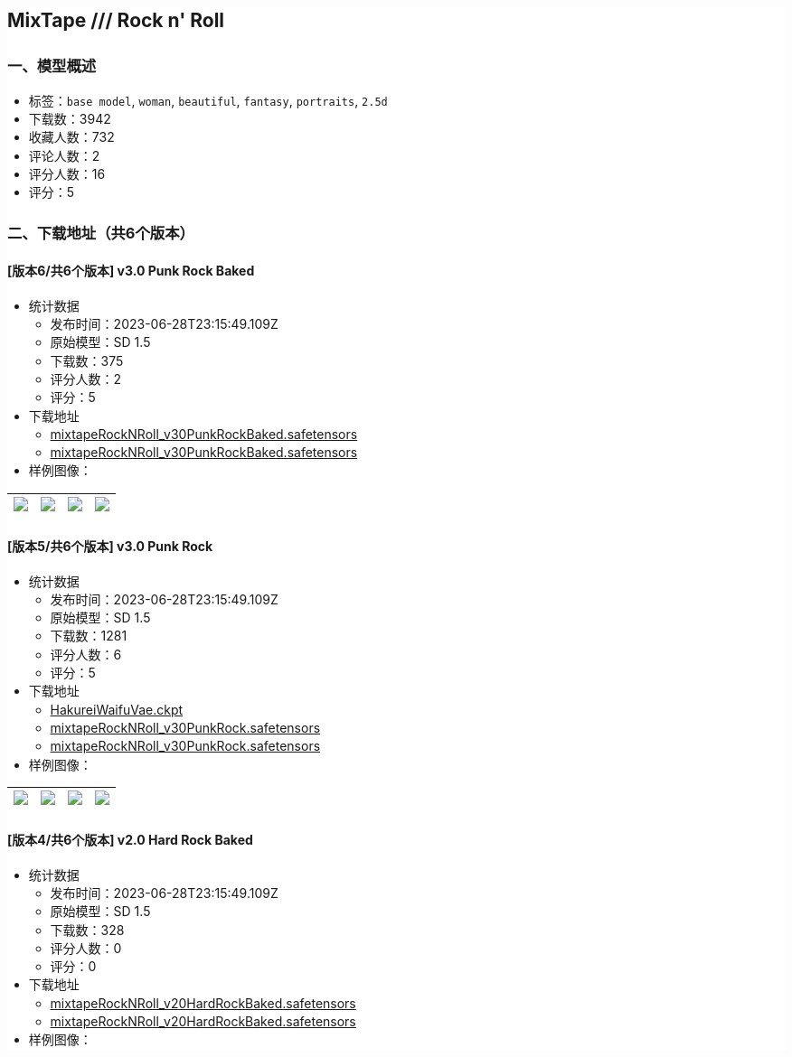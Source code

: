 ## MixTape /// Rock n' Roll
### 一、模型概述

- 标签：`base model`, `woman`, `beautiful`, `fantasy`, `portraits`, `2.5d`
- 下载数：3942
- 收藏人数：732
- 评论人数：2
- 评分人数：16
- 评分：5

### 二、下载地址（共6个版本）

#### [版本6/共6个版本] v3.0 Punk Rock Baked

- 统计数据
  - 发布时间：2023-06-28T23:15:49.109Z
  - 原始模型：SD 1.5
  - 下载数：375
  - 评分人数：2
  - 评分：5
- 下载地址
  - [mixtapeRockNRoll_v30PunkRockBaked.safetensors](https://civitai.com/api/download/models/90757?type=Model&format=SafeTensor&size=full&fp=fp32)
  - [mixtapeRockNRoll_v30PunkRockBaked.safetensors](https://civitai.com/api/download/models/90757)
- 样例图像：

| <img src="https://image.civitai.com/xG1nkqKTMzGDvpLrqFT7WA/9ba295ba-01dd-4ed8-9b68-3a9084e00129/width=450/1080300.jpeg" /> | <img src="https://image.civitai.com/xG1nkqKTMzGDvpLrqFT7WA/21bf444e-131f-4f9e-89ca-9ae055b59eed/width=450/1080312.jpeg" /> | <img src="https://image.civitai.com/xG1nkqKTMzGDvpLrqFT7WA/07da427a-d7f5-41c8-b7a5-321210705fb1/width=450/1080313.jpeg" /> | <img src="https://image.civitai.com/xG1nkqKTMzGDvpLrqFT7WA/2d44eb3c-a6e8-4526-95dd-03a8d037f9e2/width=450/1080303.jpeg" /> |
| ---- | ---- | ---- | ---- |

#### [版本5/共6个版本] v3.0 Punk Rock

- 统计数据
  - 发布时间：2023-06-28T23:15:49.109Z
  - 原始模型：SD 1.5
  - 下载数：1281
  - 评分人数：6
  - 评分：5
- 下载地址
  - [HakureiWaifuVae.ckpt](https://civitai.com/api/download/models/90713?type=VAE&format=Other)
  - [mixtapeRockNRoll_v30PunkRock.safetensors](https://civitai.com/api/download/models/90713?type=Model&format=SafeTensor&size=full&fp=fp32)
  - [mixtapeRockNRoll_v30PunkRock.safetensors](https://civitai.com/api/download/models/90713)
- 样例图像：

| <img src="https://image.civitai.com/xG1nkqKTMzGDvpLrqFT7WA/8b7cc077-fade-4a80-9708-d1b74631288b/width=450/1080251.jpeg" /> | <img src="https://image.civitai.com/xG1nkqKTMzGDvpLrqFT7WA/7e11e3ee-852d-4a9d-928c-1a1dd0595662/width=450/1080265.jpeg" /> | <img src="https://image.civitai.com/xG1nkqKTMzGDvpLrqFT7WA/f141ba21-c894-4178-b7c2-c6332cad5847/width=450/1080264.jpeg" /> | <img src="https://image.civitai.com/xG1nkqKTMzGDvpLrqFT7WA/e79f9ee1-0625-44b9-b2e4-848a4bd437cb/width=450/1080262.jpeg" /> |
| ---- | ---- | ---- | ---- |

#### [版本4/共6个版本] v2.0 Hard Rock Baked

- 统计数据
  - 发布时间：2023-06-28T23:15:49.109Z
  - 原始模型：SD 1.5
  - 下载数：328
  - 评分人数：0
  - 评分：0
- 下载地址
  - [mixtapeRockNRoll_v20HardRockBaked.safetensors](https://civitai.com/api/download/models/83877)
  - [mixtapeRockNRoll_v20HardRockBaked.safetensors](https://civitai.com/api/download/models/83877?type=Model&format=SafeTensor&size=full&fp=fp16)
- 样例图像：
